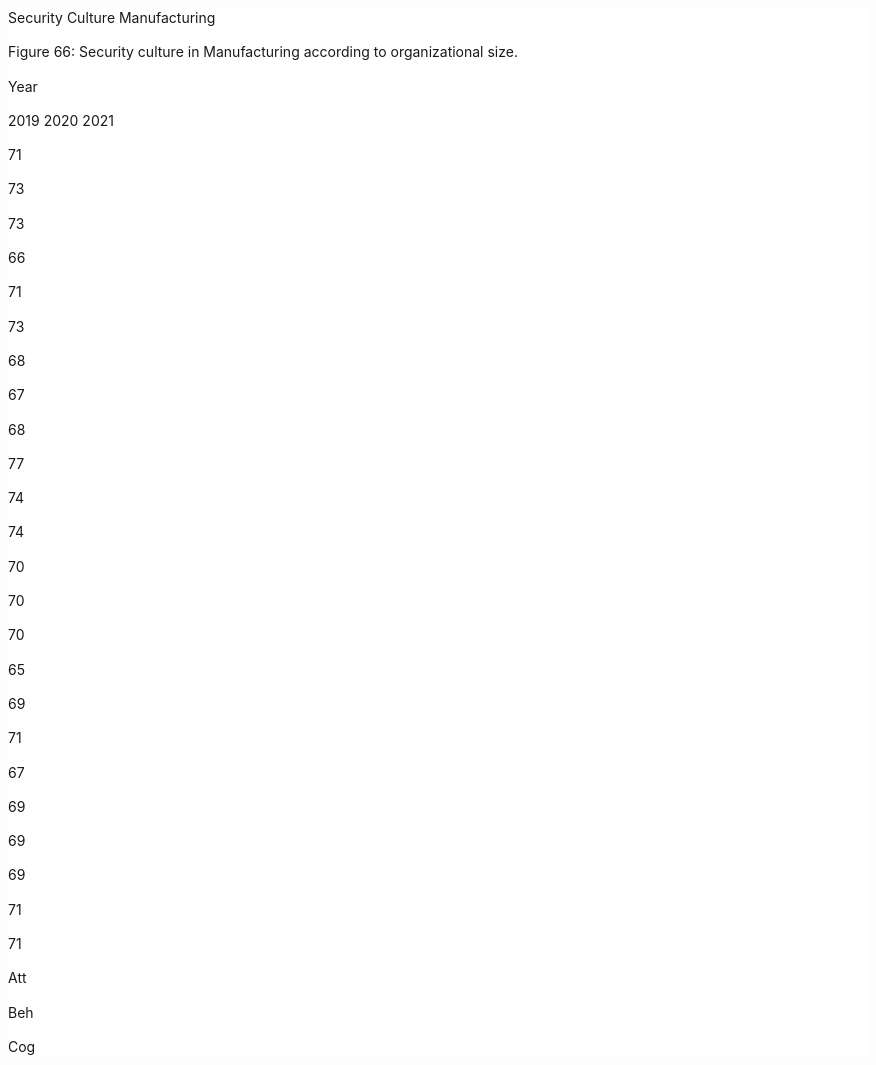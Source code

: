 Security Culture
Manufacturing

Figure 66: Security culture in Manufacturing according to organizational size.

Year

2019
2020
2021

71

73

73

66

71

73

68

67

68

77

74

74

70

70

70

65

69

71

67

69

69

69

71

71

Att

Beh

Cog
